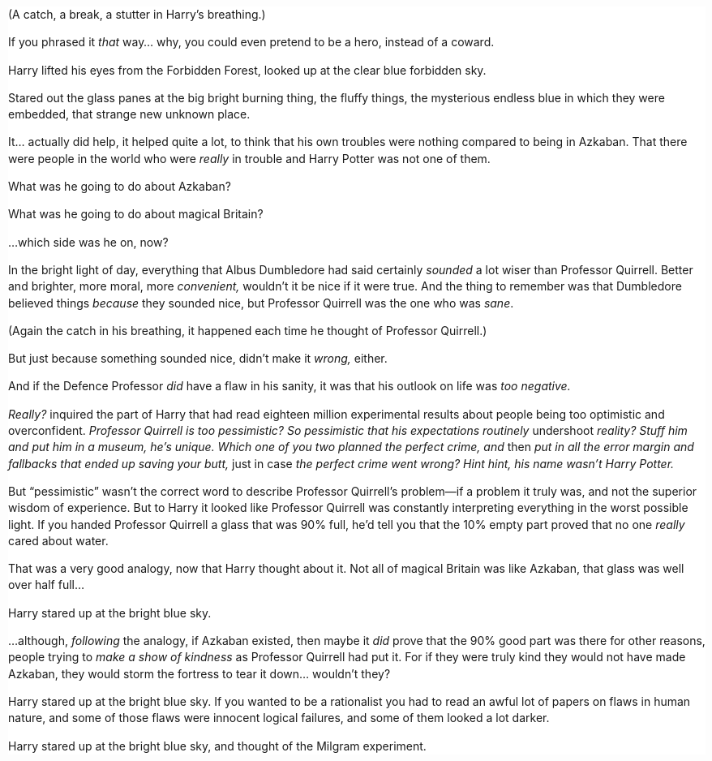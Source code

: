 (A catch, a break, a stutter in Harry’s breathing.)

If you phrased it *that* way… why, you could even pretend to be a hero, instead of a coward.

Harry lifted his eyes from the Forbidden Forest, looked up at the clear blue forbidden sky.

Stared out the glass panes at the big bright burning thing, the fluffy things, the mysterious endless blue in which they were embedded, that strange new unknown place.

It… actually did help, it helped quite a lot, to think that his own troubles were nothing compared to being in Azkaban. That there were people in the world who were *really* in trouble and Harry Potter was not one of them.

What was he going to do about Azkaban?

What was he going to do about magical Britain?

…which side was he on, now?

In the bright light of day, everything that Albus Dumbledore had said certainly *sounded* a lot wiser than Professor Quirrell. Better and brighter, more moral, more *convenient,* wouldn’t it be nice if it were true. And the thing to remember was that Dumbledore believed things *because* they sounded nice, but Professor Quirrell was the one who was *sane*.

(Again the catch in his breathing, it happened each time he thought of Professor Quirrell.)

But just because something sounded nice, didn’t make it *wrong,* either.

And if the Defence Professor *did* have a flaw in his sanity, it was that his outlook on life was *too negative.*

*Really?* inquired the part of Harry that had read eighteen million experimental results about people being too optimistic and overconfident. *Professor Quirrell is too pessimistic? So pessimistic that his expectations routinely* undershoot *reality? Stuff him and put him in a museum, he’s unique. Which one of you two planned the perfect crime, and* then *put in all the error margin and fallbacks that ended up saving your butt,* just in case *the perfect crime went wrong? Hint hint, his name wasn’t Harry Potter.*

But “pessimistic” wasn’t the correct word to describe Professor Quirrell’s problem—if a problem it truly was, and not the superior wisdom of experience. But to Harry it looked like Professor Quirrell was constantly interpreting everything in the worst possible light. If you handed Professor Quirrell a glass that was 90% full, he’d tell you that the 10% empty part proved that no one *really* cared about water.

That was a very good analogy, now that Harry thought about it. Not all of magical Britain was like Azkaban, that glass was well over half full…

Harry stared up at the bright blue sky.

…although, *following* the analogy, if Azkaban existed, then maybe it *did* prove that the 90% good part was there for other reasons, people trying to *make a show of kindness* as Professor Quirrell had put it. For if they were truly kind they would not have made Azkaban, they would storm the fortress to tear it down… wouldn’t they?

Harry stared up at the bright blue sky. If you wanted to be a rationalist you had to read an awful lot of papers on flaws in human nature, and some of those flaws were innocent logical failures, and some of them looked a lot darker.

Harry stared up at the bright blue sky, and thought of the Milgram experiment.
